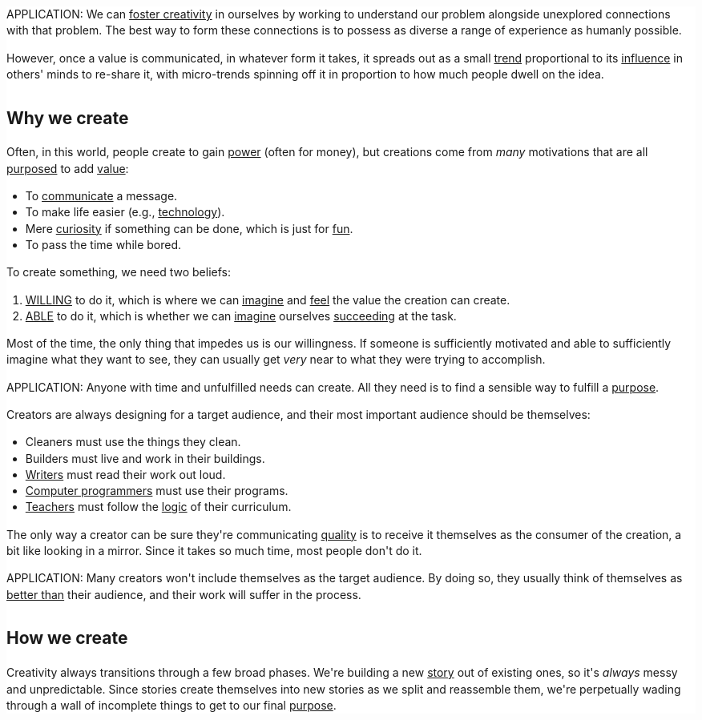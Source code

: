 APPLICATION: We can [foster creativity](mind-creativity-how.md) in ourselves by working to understand our problem alongside unexplored connections with that problem. The best way to form these connections is to possess as diverse a range of experience as humanly possible.

However, once a value is communicated, in whatever form it takes, it spreads out as a small [trend](trends.md) proportional to its [influence](power-influence.md) in others' minds to re-share it, with micro-trends spinning off it in proportion to how much people dwell on the idea.

## Why we create

Often, in this world, people create to gain [power](power.md) (often for money), but creations come from *many* motivations that are all [purposed](purpose.md) to add [value](values-quality.md):

- To [communicate](language.md) a message.
- To make life easier (e.g., [technology](technology.md)).
- Mere [curiosity](purpose.md) if something can be done, which is just for [fun](fun.md).
- To pass the time while bored.

To create something, we need two beliefs:

1. [WILLING](purpose.md) to do it, which is where we can [imagine](imagination.md) and [feel](mind-feelings.md) the value the creation can create.
2. [ABLE](results.md) to do it, which is whether we can [imagine](imagination.md) ourselves [succeeding](success-1_why.md) at the task.

Most of the time, the only thing that impedes us is our willingness. If someone is sufficiently motivated and able to sufficiently imagine what they want to see, they can usually get *very* near to what they were trying to accomplish.

APPLICATION: Anyone with time and unfulfilled needs can create. All they need is to find a sensible way to fulfill a [purpose](purpose.md).

Creators are always designing for a target audience, and their most important audience should be themselves:

- Cleaners must use the things they clean.
- Builders must live and work in their buildings.
- [Writers](language-writing.md) must read their work out loud.
- [Computer programmers](computers-programming.md) must use their programs.
- [Teachers](education.md) must follow the [logic](logic.md) of their curriculum.

The only way a creator can be sure they're communicating [quality](values-quality.md) is to receive it themselves as the consumer of the creation, a bit like looking in a mirror. Since it takes so much time, most people don't do it.

APPLICATION: Many creators won't include themselves as the target audience. By doing so, they usually think of themselves as [better than](morality-evil.md) their audience, and their work will suffer in the process.

## How we create

Creativity always transitions through a few broad phases. We're building a new [story](stories-why.md) out of existing ones, so it's *always* messy and unpredictable. Since stories create themselves into new stories as we split and reassemble them, we're perpetually wading through a wall of incomplete things to get to our final [purpose](purpose.md).
